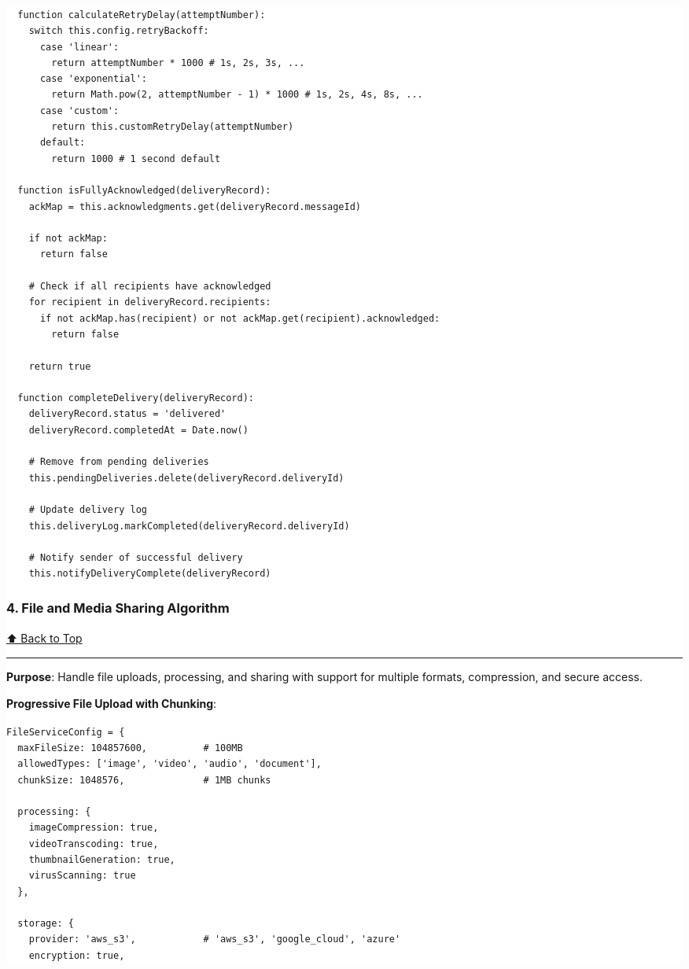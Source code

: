 ```
  function calculateRetryDelay(attemptNumber):
    switch this.config.retryBackoff:
      case 'linear':
        return attemptNumber * 1000 # 1s, 2s, 3s, ...
      case 'exponential':
        return Math.pow(2, attemptNumber - 1) * 1000 # 1s, 2s, 4s, 8s, ...
      case 'custom':
        return this.customRetryDelay(attemptNumber)
      default:
        return 1000 # 1 second default
  
  function isFullyAcknowledged(deliveryRecord):
    ackMap = this.acknowledgments.get(deliveryRecord.messageId)
    
    if not ackMap:
      return false
    
    # Check if all recipients have acknowledged
    for recipient in deliveryRecord.recipients:
      if not ackMap.has(recipient) or not ackMap.get(recipient).acknowledged:
        return false
    
    return true
  
  function completeDelivery(deliveryRecord):
    deliveryRecord.status = 'delivered'
    deliveryRecord.completedAt = Date.now()
    
    # Remove from pending deliveries
    this.pendingDeliveries.delete(deliveryRecord.deliveryId)
    
    # Update delivery log
    this.deliveryLog.markCompleted(deliveryRecord.deliveryId)
    
    # Notify sender of successful delivery
    this.notifyDeliveryComplete(deliveryRecord)
```

### 4. File and Media Sharing Algorithm

[⬆️ Back to Top](#-table-of-contents)

---


**Purpose**: Handle file uploads, processing, and sharing with support for multiple formats, compression, and secure access.

**Progressive File Upload with Chunking**:
```
FileServiceConfig = {
  maxFileSize: 104857600,          # 100MB
  allowedTypes: ['image', 'video', 'audio', 'document'],
  chunkSize: 1048576,              # 1MB chunks
  
  processing: {
    imageCompression: true,
    videoTranscoding: true,
    thumbnailGeneration: true,
    virusScanning: true
  },
  
  storage: {
    provider: 'aws_s3',            # 'aws_s3', 'google_cloud', 'azure'
    encryption: true,
```